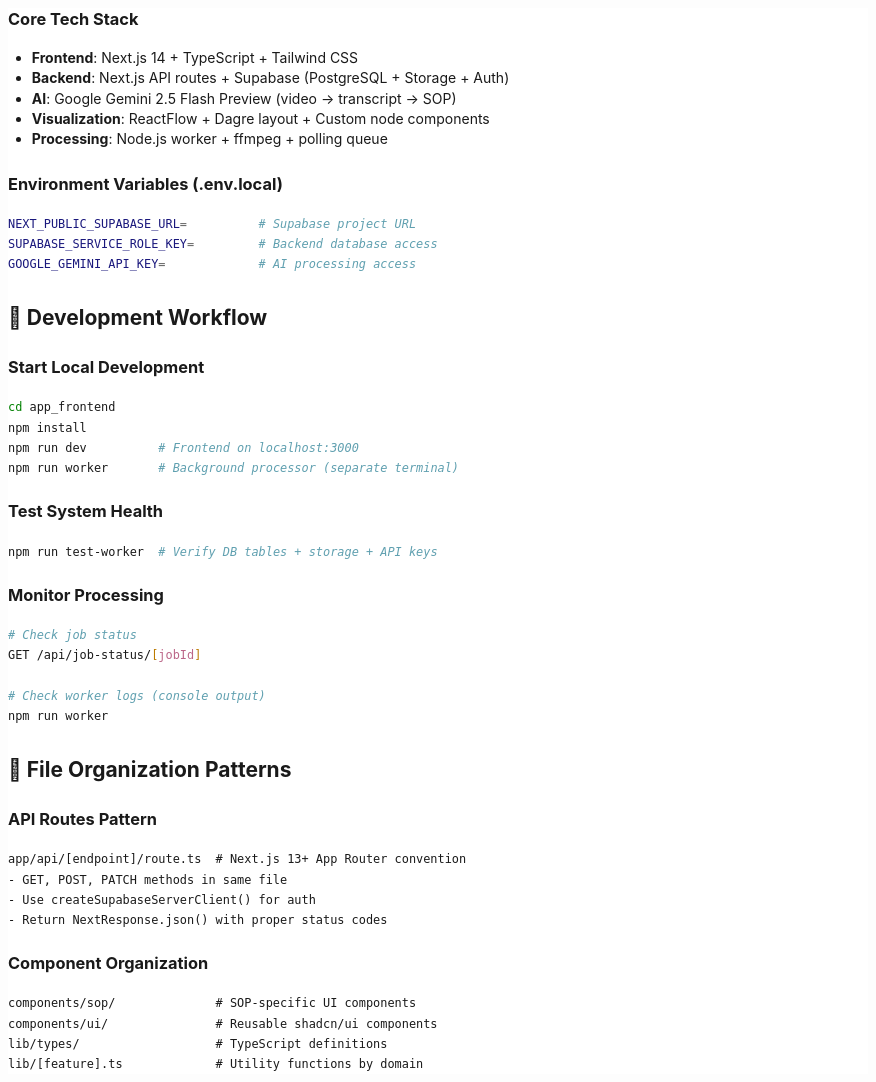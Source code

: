 ### Core Tech Stack
- **Frontend**: Next.js 14 + TypeScript + Tailwind CSS
- **Backend**: Next.js API routes + Supabase (PostgreSQL + Storage + Auth)
- **AI**: Google Gemini 2.5 Flash Preview (video → transcript → SOP)
- **Visualization**: ReactFlow + Dagre layout + Custom node components
- **Processing**: Node.js worker + ffmpeg + polling queue

### Environment Variables (.env.local)
```bash
NEXT_PUBLIC_SUPABASE_URL=          # Supabase project URL
SUPABASE_SERVICE_ROLE_KEY=         # Backend database access  
GOOGLE_GEMINI_API_KEY=             # AI processing access
```

## 🔄 Development Workflow

### Start Local Development
```bash
cd app_frontend
npm install
npm run dev          # Frontend on localhost:3000
npm run worker       # Background processor (separate terminal)
```

### Test System Health
```bash
npm run test-worker  # Verify DB tables + storage + API keys
```

### Monitor Processing
```bash
# Check job status
GET /api/job-status/[jobId]

# Check worker logs (console output)
npm run worker
```

## 📁 File Organization Patterns

### API Routes Pattern
```
app/api/[endpoint]/route.ts  # Next.js 13+ App Router convention
- GET, POST, PATCH methods in same file
- Use createSupabaseServerClient() for auth
- Return NextResponse.json() with proper status codes
```

### Component Organization  
```
components/sop/              # SOP-specific UI components
components/ui/               # Reusable shadcn/ui components  
lib/types/                   # TypeScript definitions
lib/[feature].ts             # Utility functions by domain
```
